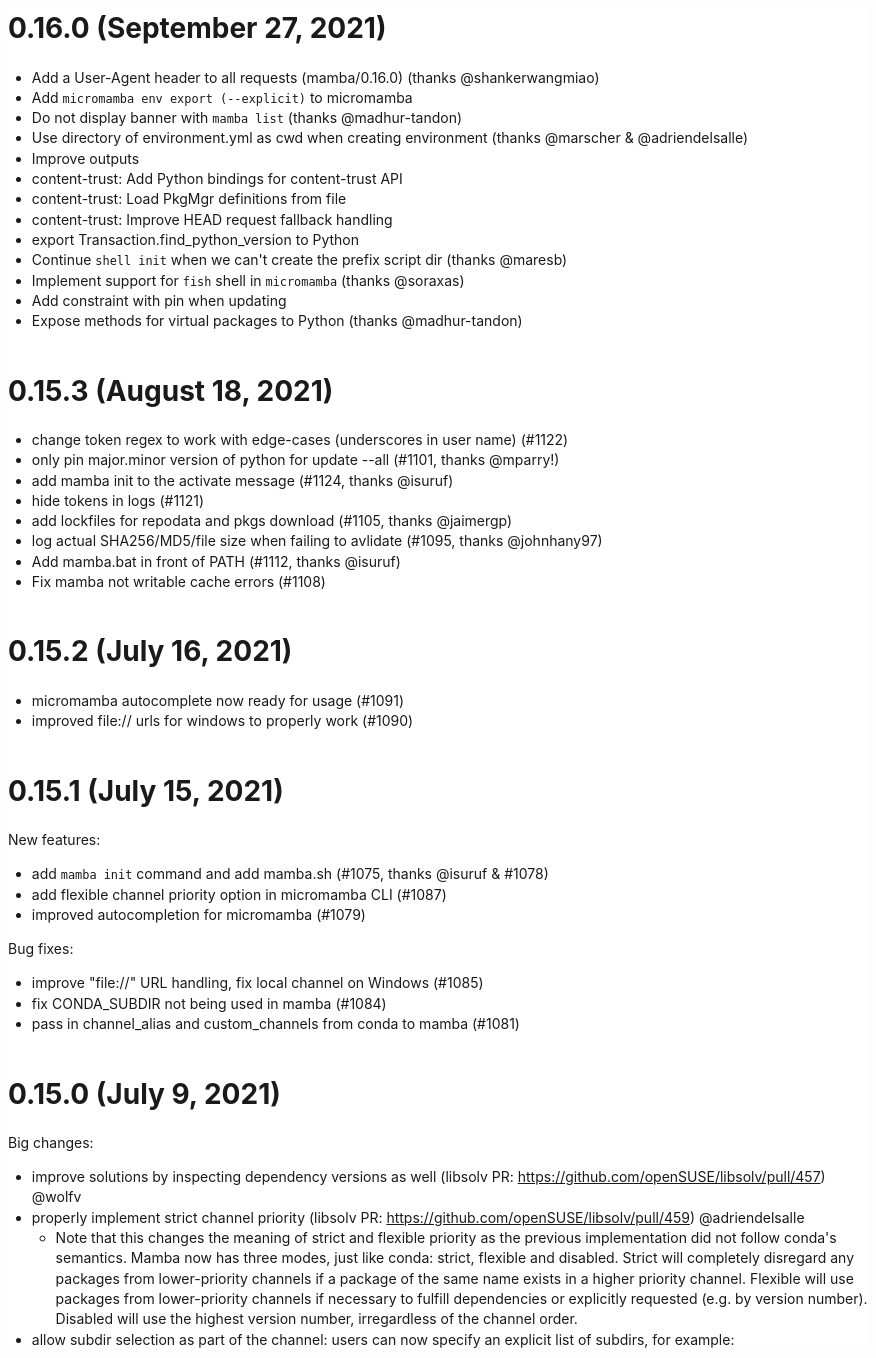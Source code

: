 0.16.0 (September 27, 2021)
===========================

- Add a User-Agent header to all requests (mamba/0.16.0) (thanks @shankerwangmiao)
- Add `micromamba env export (--explicit)` to micromamba
- Do not display banner with `mamba list` (thanks @madhur-tandon)
- Use directory of environment.yml as cwd when creating environment (thanks @marscher & @adriendelsalle)
- Improve outputs
- content-trust: Add Python bindings for content-trust API
- content-trust: Load PkgMgr definitions from file
- content-trust: Improve HEAD request fallback handling
- export Transaction.find_python_version to Python
- Continue `shell init` when we can't create the prefix script dir (thanks @maresb)
- Implement support for `fish` shell in `micromamba` (thanks @soraxas)
- Add constraint with pin when updating
- Expose methods for virtual packages to Python (thanks @madhur-tandon)

0.15.3 (August 18, 2021)
========================

- change token regex to work with edge-cases (underscores in user name) (#1122)
- only pin major.minor version of python for update --all (#1101, thanks @mparry!)
- add mamba init to the activate message (#1124, thanks @isuruf)
- hide tokens in logs (#1121)
- add lockfiles for repodata and pkgs download (#1105, thanks @jaimergp)
- log actual SHA256/MD5/file size when failing to avlidate (#1095, thanks @johnhany97)
- Add mamba.bat in front of PATH (#1112, thanks @isuruf)
- Fix mamba not writable cache errors (#1108)

0.15.2 (July 16, 2021)
======================

- micromamba autocomplete now ready for usage (#1091)
- improved file:// urls for windows to properly work (#1090)

0.15.1 (July 15, 2021)
======================

New features:
- add `mamba init` command and add mamba.sh (#1075, thanks @isuruf & #1078)
- add flexible channel priority option in micromamba CLI (#1087)
- improved autocompletion for micromamba (#1079)

Bug fixes:
- improve "file://" URL handling, fix local channel on Windows (#1085)
- fix CONDA_SUBDIR not being used in mamba (#1084)
- pass in channel_alias and custom_channels from conda to mamba (#1081)

0.15.0 (July 9, 2021)
=====================

Big changes:
- improve solutions by inspecting dependency versions as well (libsolv PR:
  https://github.com/openSUSE/libsolv/pull/457) @wolfv
- properly implement strict channel priority (libsolv PR:
  https://github.com/openSUSE/libsolv/pull/459) @adriendelsalle
	+ Note that this changes the meaning of strict and flexible priority as the
	  previous implementation did not follow conda's semantics. Mamba now has
	  three modes, just like conda: strict, flexible and disabled. Strict will
	  completely disregard any packages from lower-priority channels if a
	  package of the same name exists in a higher priority channel. Flexible
	  will use packages from lower-priority channels if necessary to fulfill
	  dependencies or explicitly requested (e.g. by version number). Disabled
	  will use the highest version number, irregardless of the channel order.
- allow subdir selection as part of the channel: users can now specify an
  explicit list of subdirs, for example:

